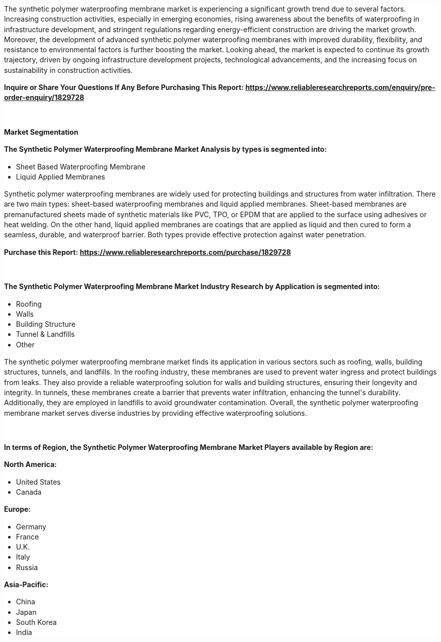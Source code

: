 <p><p>The synthetic polymer waterproofing membrane market is experiencing a significant growth trend due to several factors. Increasing construction activities, especially in emerging economies, rising awareness about the benefits of waterproofing in infrastructure development, and stringent regulations regarding energy-efficient construction are driving the market growth. Moreover, the development of advanced synthetic polymer waterproofing membranes with improved durability, flexibility, and resistance to environmental factors is further boosting the market. Looking ahead, the market is expected to continue its growth trajectory, driven by ongoing infrastructure development projects, technological advancements, and the increasing focus on sustainability in construction activities.</p></p>
<p><strong>Inquire or Share Your Questions If Any Before Purchasing This Report: <a href="https://www.reliableresearchreports.com/enquiry/pre-order-enquiry/1829728">https://www.reliableresearchreports.com/enquiry/pre-order-enquiry/1829728</a></strong></p>
<p>&nbsp;</p>
<p><strong>Market Segmentation</strong></p>
<p><strong>The Synthetic Polymer Waterproofing Membrane Market Analysis by types is segmented into:</strong></p>
<p><ul><li>Sheet Based Waterproofing Membrane</li><li>Liquid Applied Membranes</li></ul></p>
<p><p>Synthetic polymer waterproofing membranes are widely used for protecting buildings and structures from water infiltration. There are two main types: sheet-based waterproofing membranes and liquid applied membranes. Sheet-based membranes are premanufactured sheets made of synthetic materials like PVC, TPO, or EPDM that are applied to the surface using adhesives or heat welding. On the other hand, liquid applied membranes are coatings that are applied as liquid and then cured to form a seamless, durable, and waterproof barrier. Both types provide effective protection against water penetration.</p></p>
<p><strong>Purchase this Report:&nbsp;<a href="https://www.reliableresearchreports.com/purchase/1829728">https://www.reliableresearchreports.com/purchase/1829728</a></strong></p>
<p>&nbsp;</p>
<p><strong>The Synthetic Polymer Waterproofing Membrane Market Industry Research by Application is segmented into:</strong></p>
<p><ul><li>Roofing</li><li>Walls</li><li>Building Structure</li><li>Tunnel & Landfills</li><li>Other</li></ul></p>
<p><p>The synthetic polymer waterproofing membrane market finds its application in various sectors such as roofing, walls, building structures, tunnels, and landfills. In the roofing industry, these membranes are used to prevent water ingress and protect buildings from leaks. They also provide a reliable waterproofing solution for walls and building structures, ensuring their longevity and integrity. In tunnels, these membranes create a barrier that prevents water infiltration, enhancing the tunnel's durability. Additionally, they are employed in landfills to avoid groundwater contamination. Overall, the synthetic polymer waterproofing membrane market serves diverse industries by providing effective waterproofing solutions.</p></p>
<p>&nbsp;</p>
<p><strong>In terms of Region, the Synthetic Polymer Waterproofing Membrane Market Players available by Region are:</strong></p>
<p>
    <p> <strong> North America: </strong>
        <ul>
            <li>United States</li>
            <li>Canada</li>
        </ul>
        </p> 
    <p> <strong> Europe: </strong>
        <ul>
            <li>Germany</li>
            <li>France</li>
            <li>U.K.</li>
            <li>Italy</li>
            <li>Russia</li>
        </ul>
        </p> 
    <p> <strong> Asia-Pacific: </strong>
        <ul>
            <li>China</li>
            <li>Japan</li>
            <li>South Korea</li>
            <li>India</li>